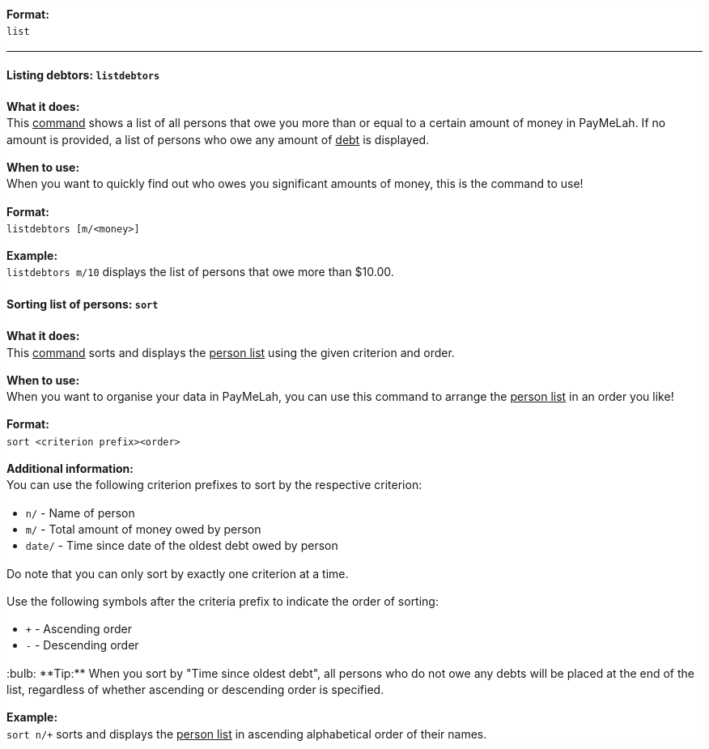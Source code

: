 **Format:**<br>
`list`

--------------------------------------------------------------------------------------------------------------------

#### Listing debtors: `listdebtors`

**What it does:**<br>
This [command](#glossary-command) shows a list of all persons that owe you more than or equal to a certain amount of money in PayMeLah. If no amount is provided, a list of persons who owe any amount of [debt](#glossary-debt) is displayed.

**When to use:**<br>
When you want to quickly find out who owes you significant amounts of money, this is the command to use!

**Format:**<br>
`listdebtors [m/<money>]`

**Example:**<br>
`listdebtors m/10` displays the list of persons that owe more than $10.00.

<div style="page-break-after: always;"></div>

#### Sorting list of persons: `sort`

**What it does:**<br>
This [command](#glossary-command) sorts and displays the [person list](#person-list-section) using the given criterion and order.

**When to use:**<br>
When you want to organise your data in PayMeLah, you can use this command to arrange the [person list](#person-list-section) in an order you like!

**Format:**<br>
`sort <criterion prefix><order>`

**Additional information:**<br>
You can use the following criterion prefixes to sort by the respective criterion:
* `n/` - Name of person
* `m/` - Total amount of money owed by person
* `date/` - Time since date of the oldest debt owed by person

Do note that you can only sort by exactly one criterion at a time.

Use the following symbols after the criteria prefix to indicate the order of sorting:
* `+` - Ascending order
* `-` - Descending order

<div markdown="span" class="alert alert-primary">:bulb: **Tip:**
When you sort by "Time since oldest debt", all persons who do not owe any debts will be placed at the end of the list, regardless of whether ascending or descending order is specified.
</div>

**Example:**<br>
`sort n/+` sorts and displays the [person list](#person-list-section) in ascending alphabetical order of their names.
